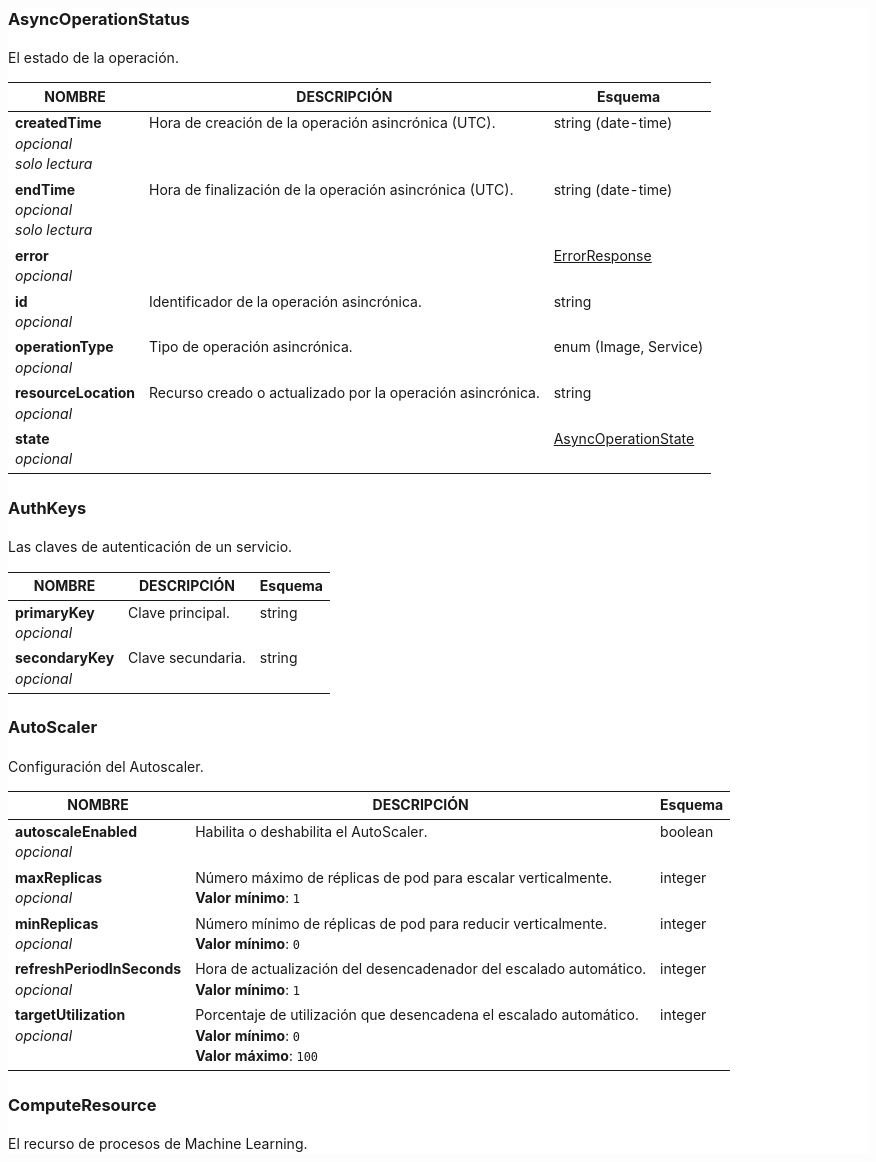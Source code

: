 <a name="asyncoperationstatus"></a>
### <a name="asyncoperationstatus"></a>AsyncOperationStatus
El estado de la operación.


|NOMBRE|DESCRIPCIÓN|Esquema|
|---|---|---|
|**createdTime**  <br>*opcional*  <br>*solo lectura*|Hora de creación de la operación asincrónica (UTC).|string (date-time)|
|**endTime**  <br>*opcional*  <br>*solo lectura*|Hora de finalización de la operación asincrónica (UTC).|string (date-time)|
|**error**  <br>*opcional*||[ErrorResponse](#errorresponse)|
|**id**  <br>*opcional*|Identificador de la operación asincrónica.|string|
|**operationType**  <br>*opcional*|Tipo de operación asincrónica.|enum (Image, Service)|
|**resourceLocation**  <br>*opcional*|Recurso creado o actualizado por la operación asincrónica.|string|
|**state**  <br>*opcional*||[AsyncOperationState](#asyncoperationstate)|


<a name="authkeys"></a>
### <a name="authkeys"></a>AuthKeys
Las claves de autenticación de un servicio.


|NOMBRE|DESCRIPCIÓN|Esquema|
|---|---|---|
|**primaryKey**  <br>*opcional*|Clave principal.|string|
|**secondaryKey**  <br>*opcional*|Clave secundaria.|string|


<a name="autoscaler"></a>
### <a name="autoscaler"></a>AutoScaler
Configuración del Autoscaler.


|NOMBRE|DESCRIPCIÓN|Esquema|
|---|---|---|
|**autoscaleEnabled**  <br>*opcional*|Habilita o deshabilita el AutoScaler.|boolean|
|**maxReplicas**  <br>*opcional*|Número máximo de réplicas de pod para escalar verticalmente.  <br>**Valor mínimo**: `1`|integer|
|**minReplicas**  <br>*opcional*|Número mínimo de réplicas de pod para reducir verticalmente.  <br>**Valor mínimo**: `0`|integer|
|**refreshPeriodInSeconds**  <br>*opcional*|Hora de actualización del desencadenador del escalado automático.  <br>**Valor mínimo**: `1`|integer|
|**targetUtilization**  <br>*opcional*|Porcentaje de utilización que desencadena el escalado automático.  <br>**Valor mínimo**: `0`  <br>**Valor máximo**: `100`|integer|


<a name="computeresource"></a>
### <a name="computeresource"></a>ComputeResource
El recurso de procesos de Machine Learning.
